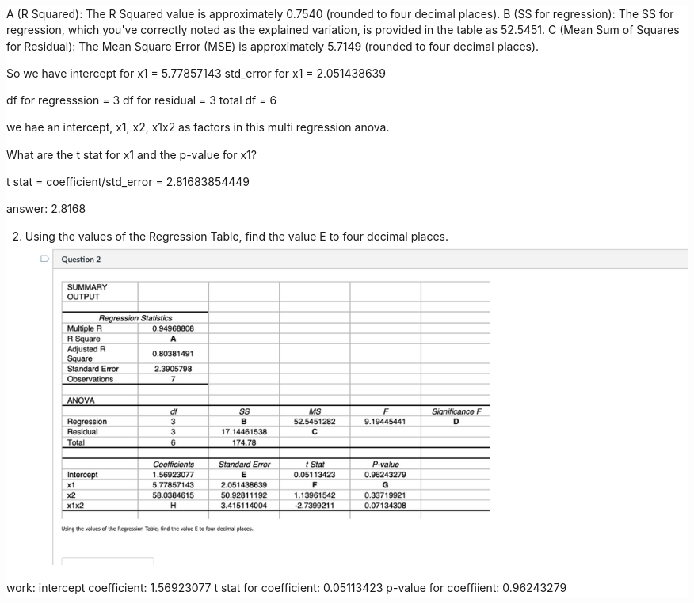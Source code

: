 ```python3
```

A (R Squared): The R Squared value is approximately 0.7540 (rounded to four decimal places).
B (SS for regression): The SS for regression, which you've correctly noted as the explained variation, is provided in the table as 52.5451.
C (Mean Sum of Squares for Residual): The Mean Square Error (MSE) is approximately 5.7149 (rounded to four decimal places).



So we have intercept for x1 = 5.77857143
std_error for x1 = 2.051438639

df for regresssion = 3
df for residual = 3
total df = 6

we hae an intercept, x1, x2, x1x2 as factors in this multi regression anova. 

What are the t stat for x1 and the p-value for x1?


t stat = coefficient/std_error = 2.81683854449 

answer:
2.8168

 
2. Using the values of the Regression Table, find the value E to four decimal places.
![problem_2.png](images/problem_2.png)


work:
intercept coefficient: 1.56923077
t stat for coefficient: 0.05113423
p-value for coeffiient: 0.96243279
